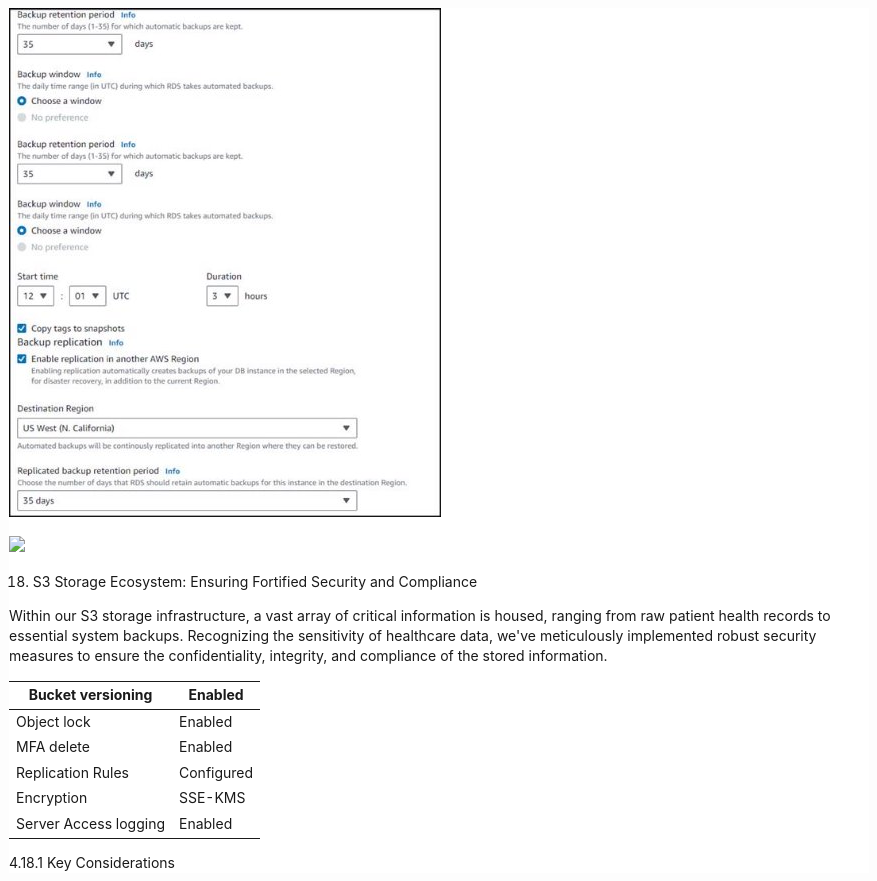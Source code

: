 ![](Aspose.Words.d5eb588d-2a12-4ae8-8900-6a5fa3592ad7.006.jpeg)

![](Aspose.Words.d5eb588d-2a12-4ae8-8900-6a5fa3592ad7.007.png)

18. S3<a name="_page35_x36.00_y27.00"></a> Storage Ecosystem: Ensuring Fortified Security and Compliance

Within our S3 storage infrastructure, a vast array of critical information is housed, ranging from raw patient health records to essential system backups. Recognizing the sensitivity of healthcare data, we've meticulously implemented robust security measures to ensure the confidentiality, integrity, and compliance of the stored information.



|Bucket versioning|Enabled|
| - | - |
|Object lock|Enabled|
|MFA delete|Enabled|
|Replication Rules|Configured|
|Encryption|SSE-KMS|
|Server Access logging|Enabled|

4\.18.1 Key Considerations
